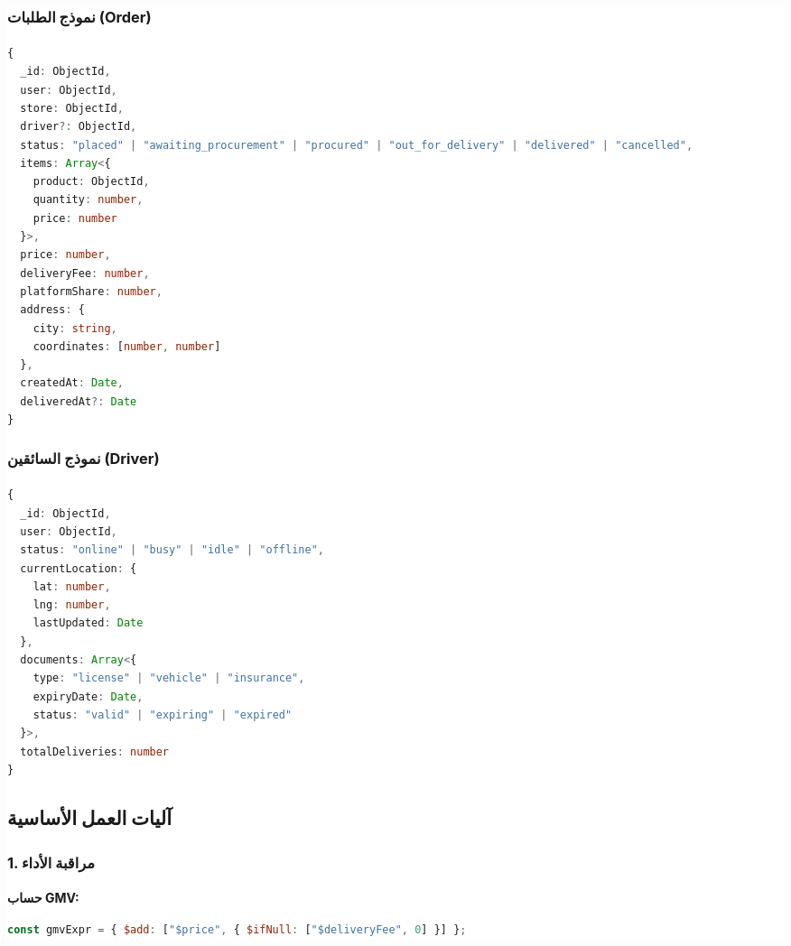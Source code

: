 ### نموذج الطلبات (Order)
```typescript
{
  _id: ObjectId,
  user: ObjectId,
  store: ObjectId,
  driver?: ObjectId,
  status: "placed" | "awaiting_procurement" | "procured" | "out_for_delivery" | "delivered" | "cancelled",
  items: Array<{
    product: ObjectId,
    quantity: number,
    price: number
  }>,
  price: number,
  deliveryFee: number,
  platformShare: number,
  address: {
    city: string,
    coordinates: [number, number]
  },
  createdAt: Date,
  deliveredAt?: Date
}
```

### نموذج السائقين (Driver)
```typescript
{
  _id: ObjectId,
  user: ObjectId,
  status: "online" | "busy" | "idle" | "offline",
  currentLocation: {
    lat: number,
    lng: number,
    lastUpdated: Date
  },
  documents: Array<{
    type: "license" | "vehicle" | "insurance",
    expiryDate: Date,
    status: "valid" | "expiring" | "expired"
  }>,
  totalDeliveries: number
}
```

## آليات العمل الأساسية

### 1. مراقبة الأداء
**حساب GMV:**
```javascript
const gmvExpr = { $add: ["$price", { $ifNull: ["$deliveryFee", 0] }] };
```
